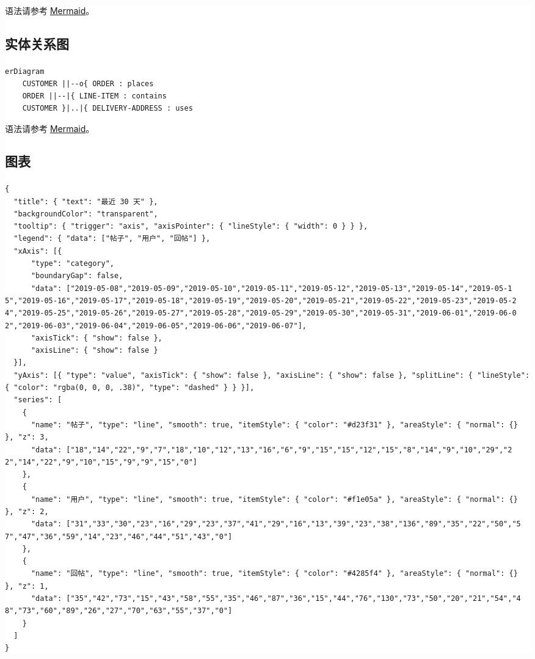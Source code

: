 语法请参考 [Mermaid](https://mermaid.js.org/)。

## 实体关系图

```mermaid
erDiagram
    CUSTOMER ||--o{ ORDER : places
    ORDER ||--|{ LINE-ITEM : contains
    CUSTOMER }|..|{ DELIVERY-ADDRESS : uses
```

语法请参考 [Mermaid](https://mermaid.js.org/)。

## 图表

```echarts
{
  "title": { "text": "最近 30 天" },
  "backgroundColor": "transparent",
  "tooltip": { "trigger": "axis", "axisPointer": { "lineStyle": { "width": 0 } } },
  "legend": { "data": ["帖子", "用户", "回帖"] },
  "xAxis": [{
      "type": "category",
      "boundaryGap": false,
      "data": ["2019-05-08","2019-05-09","2019-05-10","2019-05-11","2019-05-12","2019-05-13","2019-05-14","2019-05-15","2019-05-16","2019-05-17","2019-05-18","2019-05-19","2019-05-20","2019-05-21","2019-05-22","2019-05-23","2019-05-24","2019-05-25","2019-05-26","2019-05-27","2019-05-28","2019-05-29","2019-05-30","2019-05-31","2019-06-01","2019-06-02","2019-06-03","2019-06-04","2019-06-05","2019-06-06","2019-06-07"],
      "axisTick": { "show": false },
      "axisLine": { "show": false }
  }],
  "yAxis": [{ "type": "value", "axisTick": { "show": false }, "axisLine": { "show": false }, "splitLine": { "lineStyle": { "color": "rgba(0, 0, 0, .38)", "type": "dashed" } } }],
  "series": [
    {
      "name": "帖子", "type": "line", "smooth": true, "itemStyle": { "color": "#d23f31" }, "areaStyle": { "normal": {} }, "z": 3,
      "data": ["18","14","22","9","7","18","10","12","13","16","6","9","15","15","12","15","8","14","9","10","29","22","14","22","9","10","15","9","9","15","0"]
    },
    {
      "name": "用户", "type": "line", "smooth": true, "itemStyle": { "color": "#f1e05a" }, "areaStyle": { "normal": {} }, "z": 2,
      "data": ["31","33","30","23","16","29","23","37","41","29","16","13","39","23","38","136","89","35","22","50","57","47","36","59","14","23","46","44","51","43","0"]
    },
    {
      "name": "回帖", "type": "line", "smooth": true, "itemStyle": { "color": "#4285f4" }, "areaStyle": { "normal": {} }, "z": 1,
      "data": ["35","42","73","15","43","58","55","35","46","87","36","15","44","76","130","73","50","20","21","54","48","73","60","89","26","27","70","63","55","37","0"]
    }
  ]
}
```
